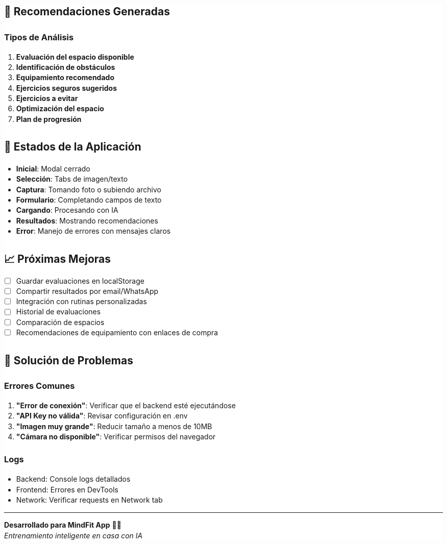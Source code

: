 ## 🎯 Recomendaciones Generadas

### Tipos de Análisis
1. **Evaluación del espacio disponible**
2. **Identificación de obstáculos**
3. **Equipamiento recomendado**
4. **Ejercicios seguros sugeridos**
5. **Ejercicios a evitar**
6. **Optimización del espacio**
7. **Plan de progresión**

## 🔄 Estados de la Aplicación

- **Inicial**: Modal cerrado
- **Selección**: Tabs de imagen/texto
- **Captura**: Tomando foto o subiendo archivo
- **Formulario**: Completando campos de texto
- **Cargando**: Procesando con IA
- **Resultados**: Mostrando recomendaciones
- **Error**: Manejo de errores con mensajes claros

## 📈 Próximas Mejoras

- [ ] Guardar evaluaciones en localStorage
- [ ] Compartir resultados por email/WhatsApp
- [ ] Integración con rutinas personalizadas
- [ ] Historial de evaluaciones
- [ ] Comparación de espacios
- [ ] Recomendaciones de equipamiento con enlaces de compra

## 🐛 Solución de Problemas

### Errores Comunes
1. **"Error de conexión"**: Verificar que el backend esté ejecutándose
2. **"API Key no válida"**: Revisar configuración en .env
3. **"Imagen muy grande"**: Reducir tamaño a menos de 10MB
4. **"Cámara no disponible"**: Verificar permisos del navegador

### Logs
- Backend: Console logs detallados
- Frontend: Errores en DevTools
- Network: Verificar requests en Network tab

---

**Desarrollado para MindFit App** 🏋️‍♂️  
*Entrenamiento inteligente en casa con IA*
